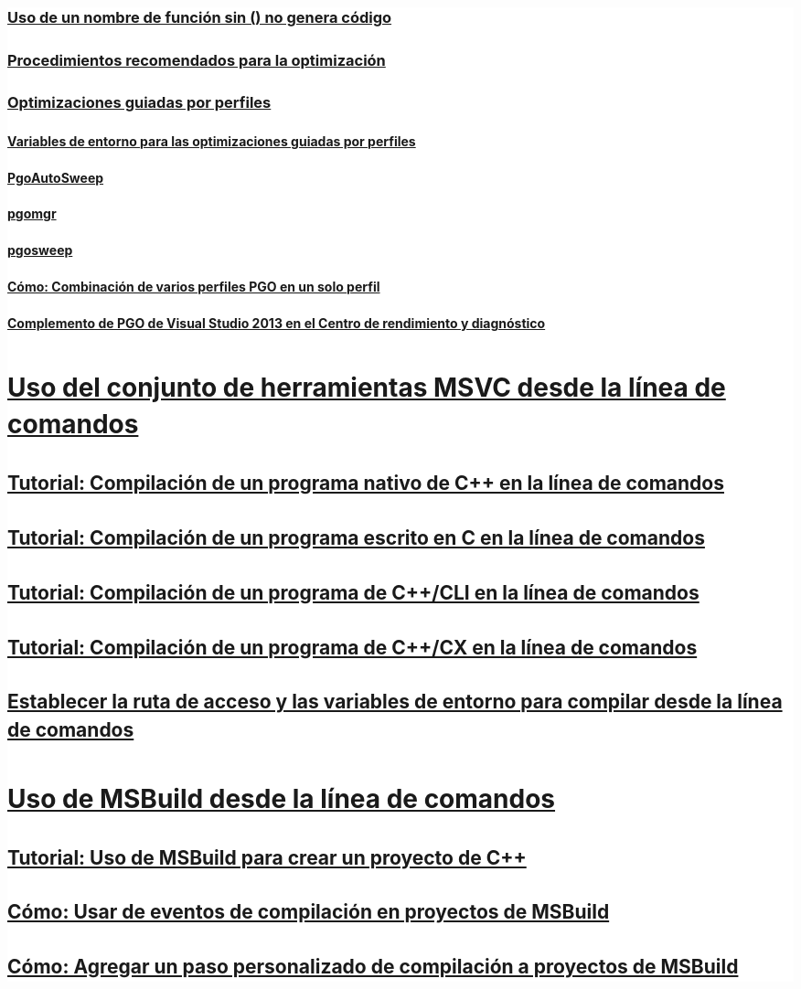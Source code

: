 ### [Uso de un nombre de función sin () no genera código](using-function-name-without-parens-produces-no-code.md)
### [Procedimientos recomendados para la optimización](optimization-best-practices.md)
### [Optimizaciones guiadas por perfiles](profile-guided-optimizations.md)
#### [Variables de entorno para las optimizaciones guiadas por perfiles](environment-variables-for-profile-guided-optimizations.md)
#### [PgoAutoSweep](pgoautosweep.md)
#### [pgomgr](pgomgr.md)
#### [pgosweep](pgosweep.md)
#### [Cómo: Combinación de varios perfiles PGO en un solo perfil](how-to-merge-multiple-pgo-profiles-into-a-single-profile.md)
#### [Complemento de PGO de Visual Studio 2013 en el Centro de rendimiento y diagnóstico](profile-guided-optimization-in-the-performance-and-diagnostics-hub.md)
# [Uso del conjunto de herramientas MSVC desde la línea de comandos](building-on-the-command-line.md)
## [Tutorial: Compilación de un programa nativo de C++ en la línea de comandos](walkthrough-compiling-a-native-cpp-program-on-the-command-line.md)
## [Tutorial: Compilación de un programa escrito en C en la línea de comandos](walkthrough-compile-a-c-program-on-the-command-line.md)
## [Tutorial: Compilación de un programa de C++/CLI en la línea de comandos](walkthrough-compiling-a-cpp-cli-program-on-the-command-line.md)
## [Tutorial: Compilación de un programa de C++/CX en la línea de comandos](walkthrough-compiling-a-cpp-cx-program-on-the-command-line.md)
## [Establecer la ruta de acceso y las variables de entorno para compilar desde la línea de comandos](setting-the-path-and-environment-variables-for-command-line-builds.md)
# [Uso de MSBuild desde la línea de comandos](msbuild-visual-cpp.md)
## [Tutorial: Uso de MSBuild para crear un proyecto de C++](walkthrough-using-msbuild-to-create-a-visual-cpp-project.md)
## [Cómo: Usar de eventos de compilación en proyectos de MSBuild](how-to-use-build-events-in-msbuild-projects.md)
## [Cómo: Agregar un paso personalizado de compilación a proyectos de MSBuild](how-to-add-a-custom-build-step-to-msbuild-projects.md)